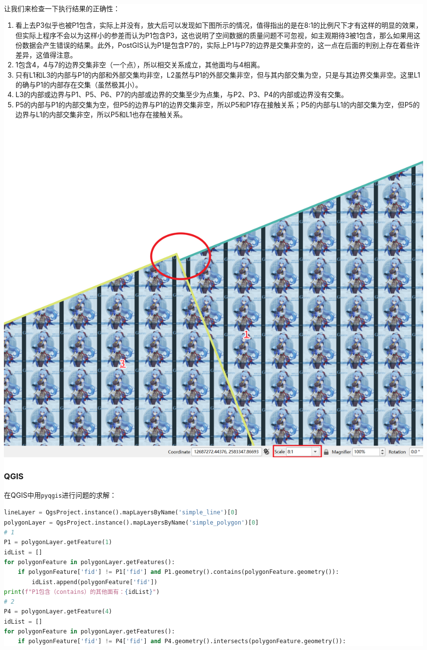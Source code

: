 让我们来检查一下执行结果的正确性：

1. 看上去P3似乎也被P1包含，实际上并没有，放大后可以发现如下图所示的情况，值得指出的是在8:1的比例尺下才有这样的明显的效果，但实际上程序不会以为这样小的参差而认为P1包含P3，这也说明了空间数据的质量问题不可忽视，如主观期待3被1包含，那么如果用这份数据会产生错误的结果。此外，PostGIS认为P1是包含P7的，实际上P1与P7的边界是交集非空的，这一点在后面的判别上存在着些许差异，这值得注意。
2. 1包含4，4与7的边界交集非空（一个点），所以相交关系成立，其他面均与4相离。
3. 只有L1和L3的内部与P1的内部和外部交集均非空，L2虽然与P1的外部交集非空，但与其内部交集为空，只是与其边界交集非空。这里L1的确与P1的内部存在交集（虽然极其小）。
4. L3的内部或边界与P1、P5、P6、P7的内部或边界的交集至少为点集，与P2、P3、P4的内部或边界没有交集。
5. P5的内部与P1的内部交集为空，但P5的边界与P1的边界交集非空，所以P5和P1存在接触关系；P5的内部与L1的内部交集为空，但P5的边界与L1的内部交集非空，所以P5和L1也存在接触关系。

![P1与P7的空间关系](./assets/question_1.png "P1与P7的空间关系")

### QGIS

在QGIS中用`pyqgis`进行问题的求解：

```Python
lineLayer = QgsProject.instance().mapLayersByName('simple_line')[0]
polygonLayer = QgsProject.instance().mapLayersByName('simple_polygon')[0]
# 1
P1 = polygonLayer.getFeature(1)
idList = []
for polygonFeature in polygonLayer.getFeatures():
    if polygonFeature['fid'] != P1['fid'] and P1.geometry().contains(polygonFeature.geometry()):
        idList.append(polygonFeature['fid'])
print(f"P1包含（contains）的其他面有：{idList}")
# 2
P4 = polygonLayer.getFeature(4)
idList = []
for polygonFeature in polygonLayer.getFeatures():
    if polygonFeature['fid'] != P4['fid'] and P4.geometry().intersects(polygonFeature.geometry()):
```
